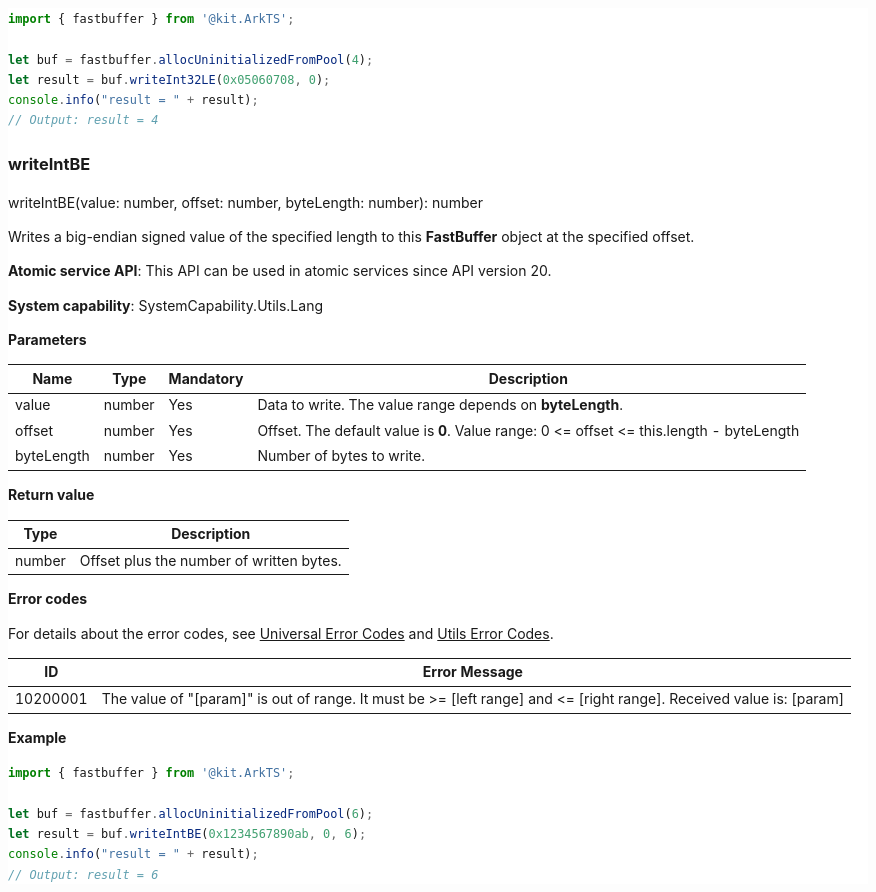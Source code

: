```ts
import { fastbuffer } from '@kit.ArkTS';

let buf = fastbuffer.allocUninitializedFromPool(4);
let result = buf.writeInt32LE(0x05060708, 0);
console.info("result = " + result);
// Output: result = 4
```

### writeIntBE

writeIntBE(value: number, offset: number, byteLength: number): number

Writes a big-endian signed value of the specified length to this **FastBuffer** object at the specified offset.

**Atomic service API**: This API can be used in atomic services since API version 20.

**System capability**: SystemCapability.Utils.Lang

**Parameters**

| Name| Type| Mandatory| Description|
| -------- | -------- | -------- | -------- |
| value | number | Yes| Data to write. The value range depends on **byteLength**. |
| offset | number | Yes| Offset. The default value is **0**. Value range: 0 <= offset <= this.length - byteLength|
| byteLength | number | Yes| Number of bytes to write.|


**Return value**

| Type| Description|
| -------- | -------- |
| number | Offset plus the number of written bytes.|

**Error codes**

For details about the error codes, see [Universal Error Codes](../errorcode-universal.md) and [Utils Error Codes](errorcode-utils.md).

| ID| Error Message|
| -------- | -------- |
| 10200001 | The value of "[param]" is out of range. It must be >= [left range] and <= [right range]. Received value is: [param] |

**Example**

```ts
import { fastbuffer } from '@kit.ArkTS';

let buf = fastbuffer.allocUninitializedFromPool(6);
let result = buf.writeIntBE(0x1234567890ab, 0, 6);
console.info("result = " + result);
// Output: result = 6
```
